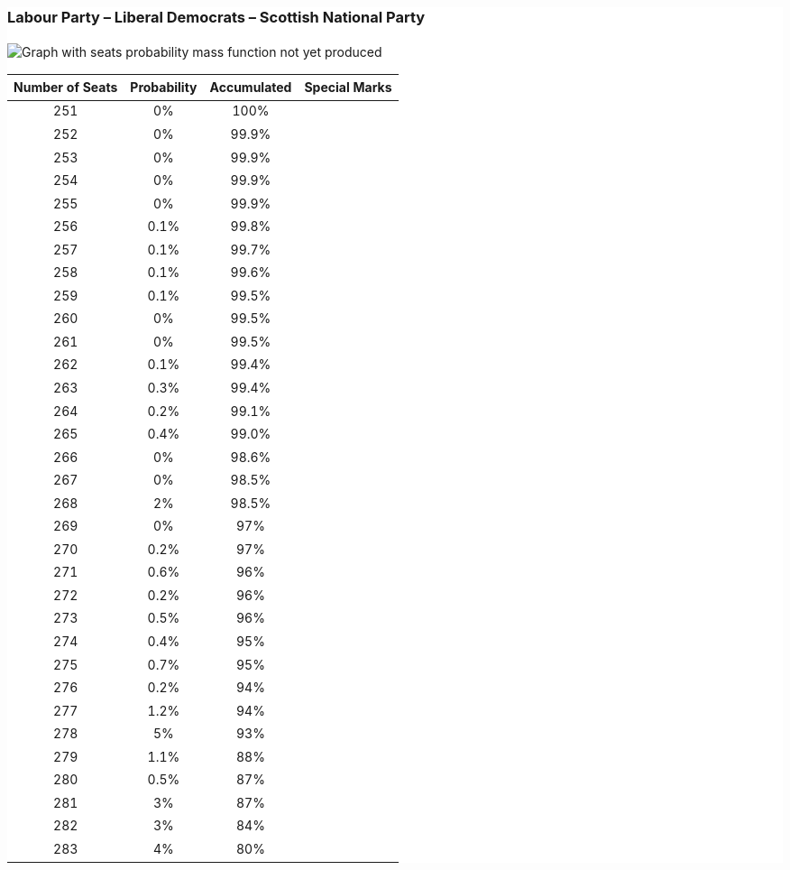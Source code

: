 ### Labour Party – Liberal Democrats – Scottish National Party

![Graph with seats probability mass function not yet produced](2018-05-14-YouGov-coalitions-seats-pmf-lab–libdem–snp.png "Seats Probability Mass Function")

| Number of Seats | Probability | Accumulated | Special Marks |
|:---------------:|:-----------:|:-----------:|:-------------:|
| 251 | 0% | 100% |  |
| 252 | 0% | 99.9% |  |
| 253 | 0% | 99.9% |  |
| 254 | 0% | 99.9% |  |
| 255 | 0% | 99.9% |  |
| 256 | 0.1% | 99.8% |  |
| 257 | 0.1% | 99.7% |  |
| 258 | 0.1% | 99.6% |  |
| 259 | 0.1% | 99.5% |  |
| 260 | 0% | 99.5% |  |
| 261 | 0% | 99.5% |  |
| 262 | 0.1% | 99.4% |  |
| 263 | 0.3% | 99.4% |  |
| 264 | 0.2% | 99.1% |  |
| 265 | 0.4% | 99.0% |  |
| 266 | 0% | 98.6% |  |
| 267 | 0% | 98.5% |  |
| 268 | 2% | 98.5% |  |
| 269 | 0% | 97% |  |
| 270 | 0.2% | 97% |  |
| 271 | 0.6% | 96% |  |
| 272 | 0.2% | 96% |  |
| 273 | 0.5% | 96% |  |
| 274 | 0.4% | 95% |  |
| 275 | 0.7% | 95% |  |
| 276 | 0.2% | 94% |  |
| 277 | 1.2% | 94% |  |
| 278 | 5% | 93% |  |
| 279 | 1.1% | 88% |  |
| 280 | 0.5% | 87% |  |
| 281 | 3% | 87% |  |
| 282 | 3% | 84% |  |
| 283 | 4% | 80% |  |